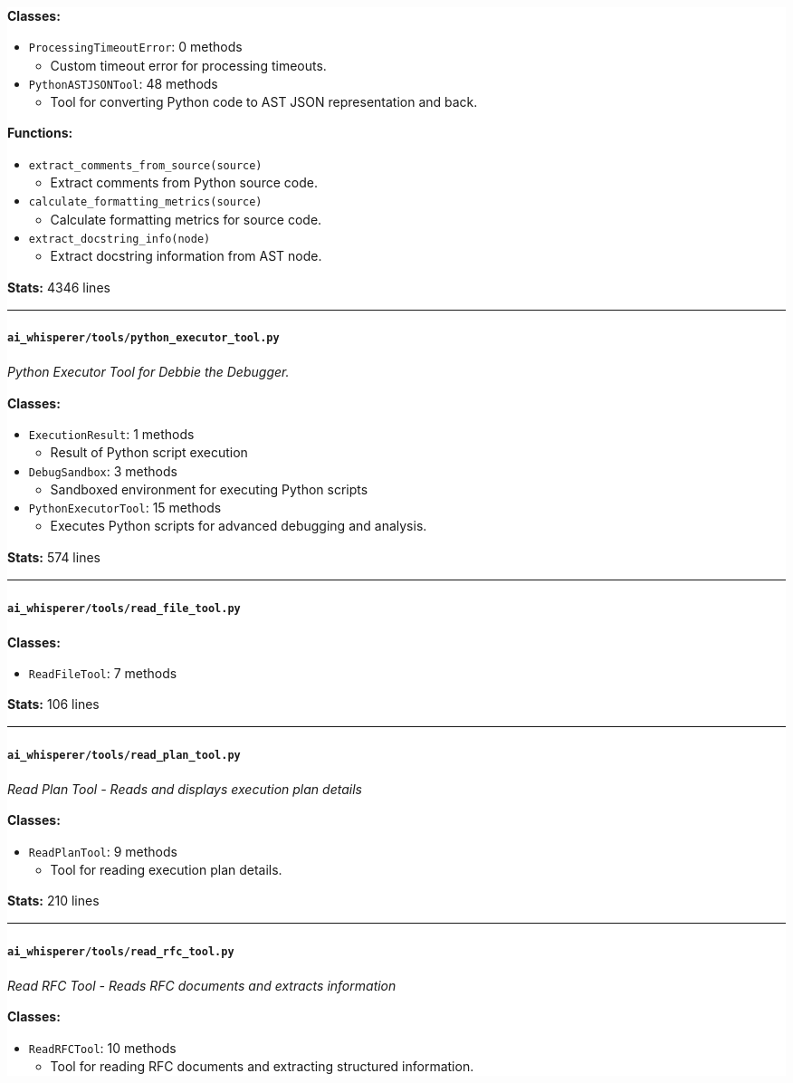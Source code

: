 **Classes:**
- `ProcessingTimeoutError`: 0 methods
  - Custom timeout error for processing timeouts.
- `PythonASTJSONTool`: 48 methods
  - Tool for converting Python code to AST JSON representation and back.

**Functions:**
- `extract_comments_from_source(source)`
  - Extract comments from Python source code.
- `calculate_formatting_metrics(source)`
  - Calculate formatting metrics for source code.
- `extract_docstring_info(node)`
  - Extract docstring information from AST node.

**Stats:** 4346 lines

---

#### `ai_whisperer/tools/python_executor_tool.py`
*Python Executor Tool for Debbie the Debugger.*

**Classes:**
- `ExecutionResult`: 1 methods
  - Result of Python script execution
- `DebugSandbox`: 3 methods
  - Sandboxed environment for executing Python scripts
- `PythonExecutorTool`: 15 methods
  - Executes Python scripts for advanced debugging and analysis.

**Stats:** 574 lines

---

#### `ai_whisperer/tools/read_file_tool.py`
**Classes:**
- `ReadFileTool`: 7 methods

**Stats:** 106 lines

---

#### `ai_whisperer/tools/read_plan_tool.py`
*Read Plan Tool - Reads and displays execution plan details*

**Classes:**
- `ReadPlanTool`: 9 methods
  - Tool for reading execution plan details.

**Stats:** 210 lines

---

#### `ai_whisperer/tools/read_rfc_tool.py`
*Read RFC Tool - Reads RFC documents and extracts information*

**Classes:**
- `ReadRFCTool`: 10 methods
  - Tool for reading RFC documents and extracting structured information.
